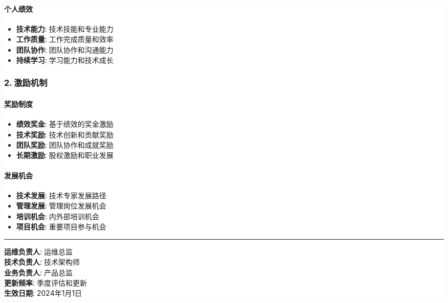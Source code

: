#### 个人绩效
- **技术能力**: 技术技能和专业能力
- **工作质量**: 工作完成质量和效率
- **团队协作**: 团队协作和沟通能力
- **持续学习**: 学习能力和技术成长

### 2. 激励机制

#### 奖励制度
- **绩效奖金**: 基于绩效的奖金激励
- **技术奖励**: 技术创新和贡献奖励
- **团队奖励**: 团队协作和成就奖励
- **长期激励**: 股权激励和职业发展

#### 发展机会
- **技术发展**: 技术专家发展路径
- **管理发展**: 管理岗位发展机会
- **培训机会**: 内外部培训机会
- **项目机会**: 重要项目参与机会

---

**运维负责人**: 运维总监  
**技术负责人**: 技术架构师  
**业务负责人**: 产品总监  
**更新频率**: 季度评估和更新  
**生效日期**: 2024年1月1日 